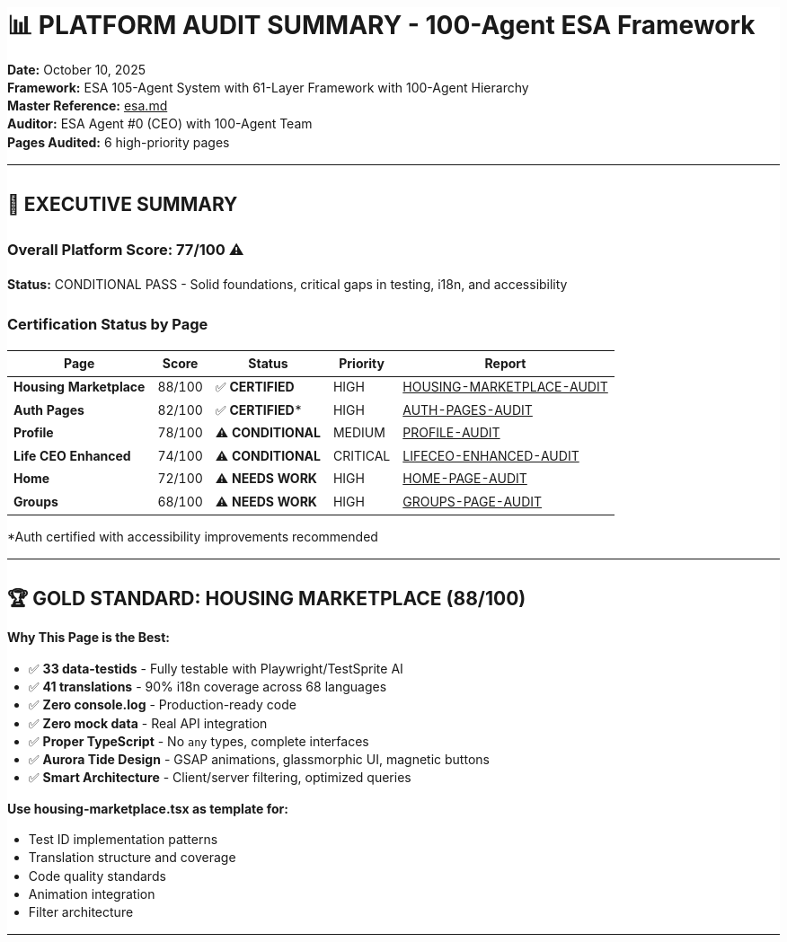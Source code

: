 # 📊 PLATFORM AUDIT SUMMARY - 100-Agent ESA Framework

**Date:** October 10, 2025  
**Framework:** ESA 105-Agent System with 61-Layer Framework with 100-Agent Hierarchy  
**Master Reference:** [esa.md](../platform-handoff/esa.md)  
**Auditor:** ESA Agent #0 (CEO) with 100-Agent Team  
**Pages Audited:** 6 high-priority pages

---

## 🎯 EXECUTIVE SUMMARY

### Overall Platform Score: **77/100** ⚠️

**Status:** CONDITIONAL PASS - Solid foundations, critical gaps in testing, i18n, and accessibility

### Certification Status by Page

| Page | Score | Status | Priority | Report |
|------|-------|--------|----------|--------|
| **Housing Marketplace** | 88/100 | ✅ **CERTIFIED** | HIGH | [HOUSING-MARKETPLACE-AUDIT](./HOUSING-MARKETPLACE-AUDIT-2025-10-10.md) |
| **Auth Pages** | 82/100 | ✅ **CERTIFIED*** | HIGH | [AUTH-PAGES-AUDIT](./AUTH-PAGES-AUDIT-2025-10-10.md) |
| **Profile** | 78/100 | ⚠️ **CONDITIONAL** | MEDIUM | [PROFILE-AUDIT](./PROFILE-AUDIT-2025-10-10.md) |
| **Life CEO Enhanced** | 74/100 | ⚠️ **CONDITIONAL** | CRITICAL | [LIFECEO-ENHANCED-AUDIT](./LIFECEO-ENHANCED-AUDIT-2025-10-10.md) |
| **Home** | 72/100 | ⚠️ **NEEDS WORK** | HIGH | [HOME-PAGE-AUDIT](./HOME-PAGE-AUDIT-2025-10-10.md) |
| **Groups** | 68/100 | ⚠️ **NEEDS WORK** | HIGH | [GROUPS-PAGE-AUDIT](./GROUPS-PAGE-AUDIT-2025-10-10.md) |

*Auth certified with accessibility improvements recommended

---

## 🏆 GOLD STANDARD: HOUSING MARKETPLACE (88/100)

**Why This Page is the Best:**
- ✅ **33 data-testids** - Fully testable with Playwright/TestSprite AI
- ✅ **41 translations** - 90% i18n coverage across 68 languages
- ✅ **Zero console.log** - Production-ready code
- ✅ **Zero mock data** - Real API integration
- ✅ **Proper TypeScript** - No `any` types, complete interfaces
- ✅ **Aurora Tide Design** - GSAP animations, glassmorphic UI, magnetic buttons
- ✅ **Smart Architecture** - Client/server filtering, optimized queries

**Use housing-marketplace.tsx as template for:**
- Test ID implementation patterns
- Translation structure and coverage
- Code quality standards
- Animation integration
- Filter architecture

---